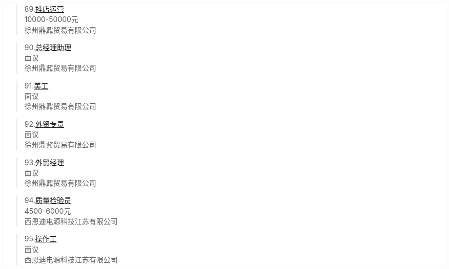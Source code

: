 >89.[抖店运营](https://www.pzhr.com/job/18116.html)<br>
>10000-50000元<br>
>徐州鼎鼐贸易有限公司

>90.[总经理助理](https://www.pzhr.com/job/15009.html)<br>
>面议<br>
>徐州鼎鼐贸易有限公司

>91.[美工](https://www.pzhr.com/job/14723.html)<br>
>面议<br>
>徐州鼎鼐贸易有限公司

>92.[外贸专员](https://www.pzhr.com/job/8725.html)<br>
>面议<br>
>徐州鼎鼐贸易有限公司

>93.[外贸经理](https://www.pzhr.com/job/8753.html)<br>
>面议<br>
>徐州鼎鼐贸易有限公司

>94.[质量检验员](https://www.pzhr.com/job/10067.html)<br>
>4500-6000元<br>
>西恩迪电源科技江苏有限公司

>95.[操作工](https://www.pzhr.com/job/11302.html)<br>
>面议<br>
>西恩迪电源科技江苏有限公司

